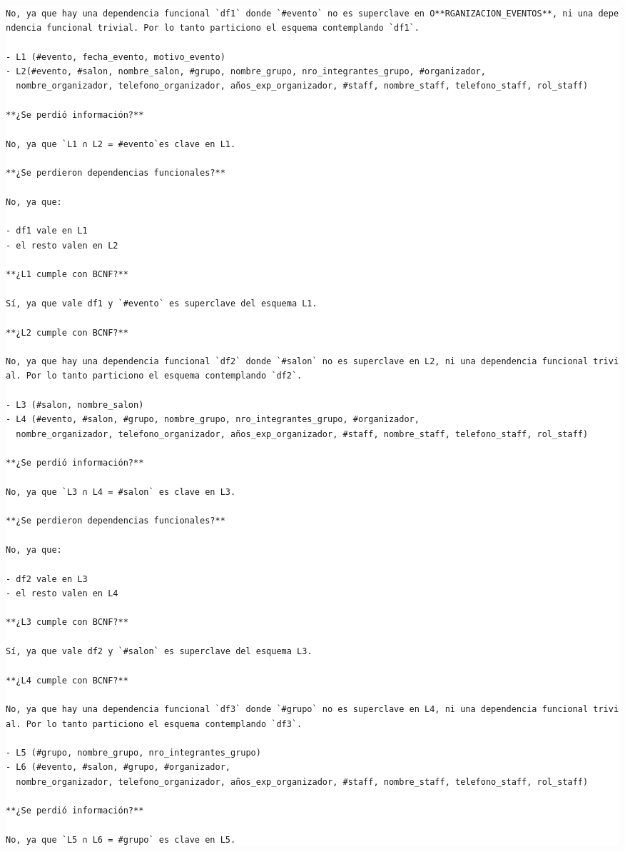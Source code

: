    ```
   No, ya que hay una dependencia funcional `df1` donde `#evento` no es superclave en O**RGANIZACION_EVENTOS**, ni una dependencia funcional trivial. Por lo tanto particiono el esquema contemplando `df1`.

   - L1 (#evento, fecha_evento, motivo_evento)
   - L2(#evento, #salon, nombre_salon, #grupo, nombre_grupo, nro_integrantes_grupo, #organizador,
     nombre_organizador, telefono_organizador, años_exp_organizador, #staff, nombre_staff, telefono_staff, rol_staff)

   **¿Se perdió información?**

   No, ya que `L1 ∩ L2 = #evento`es clave en L1.

   **¿Se perdieron dependencias funcionales?**

   No, ya que:

   - df1 vale en L1
   - el resto valen en L2

   **¿L1 cumple con BCNF?**

   Sí, ya que vale df1 y `#evento` es superclave del esquema L1.

   **¿L2 cumple con BCNF?**

   No, ya que hay una dependencia funcional `df2` donde `#salon` no es superclave en L2, ni una dependencia funcional trivial. Por lo tanto particiono el esquema contemplando `df2`.

   - L3 (#salon, nombre_salon)
   - L4 (#evento, #salon, #grupo, nombre_grupo, nro_integrantes_grupo, #organizador,
     nombre_organizador, telefono_organizador, años_exp_organizador, #staff, nombre_staff, telefono_staff, rol_staff)

   **¿Se perdió información?**

   No, ya que `L3 ∩ L4 = #salon` es clave en L3.

   **¿Se perdieron dependencias funcionales?**

   No, ya que:

   - df2 vale en L3
   - el resto valen en L4

   **¿L3 cumple con BCNF?**

   Sí, ya que vale df2 y `#salon` es superclave del esquema L3.

   **¿L4 cumple con BCNF?**

   No, ya que hay una dependencia funcional `df3` donde `#grupo` no es superclave en L4, ni una dependencia funcional trivial. Por lo tanto particiono el esquema contemplando `df3`.

   - L5 (#grupo, nombre_grupo, nro_integrantes_grupo)
   - L6 (#evento, #salon, #grupo, #organizador,
     nombre_organizador, telefono_organizador, años_exp_organizador, #staff, nombre_staff, telefono_staff, rol_staff)

   **¿Se perdió información?**

   No, ya que `L5 ∩ L6 = #grupo` es clave en L5.

   ```
